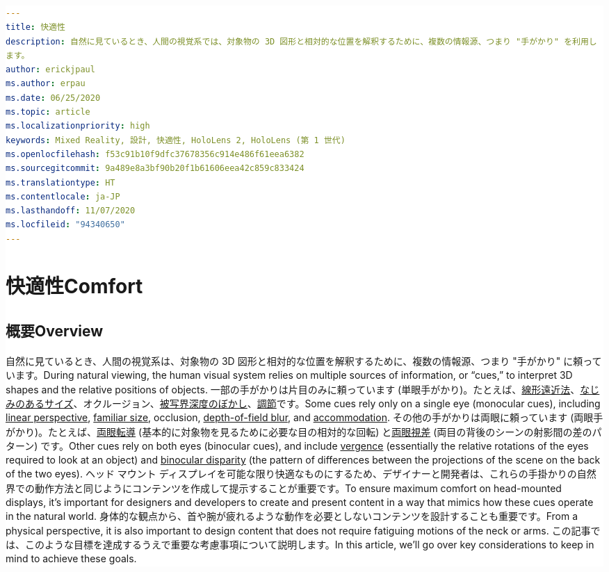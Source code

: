 ```yaml
---
title: 快適性
description: 自然に見ているとき、人間の視覚系では、対象物の 3D 図形と相対的な位置を解釈するために、複数の情報源、つまり "手がかり" を利用します。
author: erickjpaul
ms.author: erpau
ms.date: 06/25/2020
ms.topic: article
ms.localizationpriority: high
keywords: Mixed Reality, 設計, 快適性, HoloLens 2, HoloLens (第 1 世代)
ms.openlocfilehash: f53c91b10f9dfc37678356c914e486f61eea6382
ms.sourcegitcommit: 9a489e8a3bf90b20f1b61606eea42c859c833424
ms.translationtype: HT
ms.contentlocale: ja-JP
ms.lasthandoff: 11/07/2020
ms.locfileid: "94340650"
---
```

# <a name="comfort"></a><span data-ttu-id="6f89f-104">快適性</span><span class="sxs-lookup"><span data-stu-id="6f89f-104">Comfort</span></span>

## <a name="overview"></a><span data-ttu-id="6f89f-105">概要</span><span class="sxs-lookup"><span data-stu-id="6f89f-105">Overview</span></span>

<span data-ttu-id="6f89f-106">自然に見ているとき、人間の視覚系は、対象物の 3D 図形と相対的な位置を解釈するために、複数の情報源、つまり "手がかり" に頼っています。</span><span class="sxs-lookup"><span data-stu-id="6f89f-106">During natural viewing, the human visual system relies on multiple sources of information, or “cues,” to interpret 3D shapes and the relative positions of objects.</span></span> <span data-ttu-id="6f89f-107">一部の手がかりは片目のみに頼っています (単眼手がかり)。たとえば、[線形遠近法](https://en.wikipedia.org/wiki/Perspective_(graphical))、[なじみのあるサイズ](https://en.wikipedia.org/wiki/Size#Perception_of_size)、オクルージョン、[被写界深度のぼかし](https://en.wikipedia.org/wiki/Depth_of_field)、[調節](https://en.wikipedia.org/wiki/Accommodation_(eye))です。</span><span class="sxs-lookup"><span data-stu-id="6f89f-107">Some cues rely only on a single eye (monocular cues), including [linear perspective](https://en.wikipedia.org/wiki/Perspective_(graphical)), [familiar size](https://en.wikipedia.org/wiki/Size#Perception_of_size), occlusion, [depth-of-field blur](https://en.wikipedia.org/wiki/Depth_of_field), and [accommodation](https://en.wikipedia.org/wiki/Accommodation_(eye)).</span></span> <span data-ttu-id="6f89f-108">その他の手がかりは両眼に頼っています (両眼手がかり)。たとえば、[両眼転導](https://en.wikipedia.org/wiki/Vergence) (基本的に対象物を見るために必要な目の相対的な回転) と[両眼視差](https://en.wikipedia.org/wiki/Stereopsis) (両目の背後のシーンの射影間の差のパターン) です。</span><span class="sxs-lookup"><span data-stu-id="6f89f-108">Other cues rely on both eyes (binocular cues), and include [vergence](https://en.wikipedia.org/wiki/Vergence) (essentially the relative rotations of the eyes required to look at an object) and [binocular disparity](https://en.wikipedia.org/wiki/Stereopsis) (the pattern of differences between the projections of the scene on the back of the two eyes).</span></span> <span data-ttu-id="6f89f-109">ヘッド マウント ディスプレイを可能な限り快適なものにするため、デザイナーと開発者は、これらの手掛かりの自然界での動作方法と同じようにコンテンツを作成して提示することが重要です。</span><span class="sxs-lookup"><span data-stu-id="6f89f-109">To ensure maximum comfort on head-mounted displays, it’s important for designers and developers to create and present content in a way that mimics how these cues operate in the natural world.</span></span> <span data-ttu-id="6f89f-110">身体的な観点から、首や腕が疲れるような動作を必要としないコンテンツを設計することも重要です。</span><span class="sxs-lookup"><span data-stu-id="6f89f-110">From a physical perspective, it is also important to design content that does not require fatiguing motions of the neck or arms.</span></span> <span data-ttu-id="6f89f-111">この記事では、このような目標を達成するうえで重要な考慮事項について説明します。</span><span class="sxs-lookup"><span data-stu-id="6f89f-111">In this article, we’ll go over key considerations to keep in mind to achieve these goals.</span></span>
